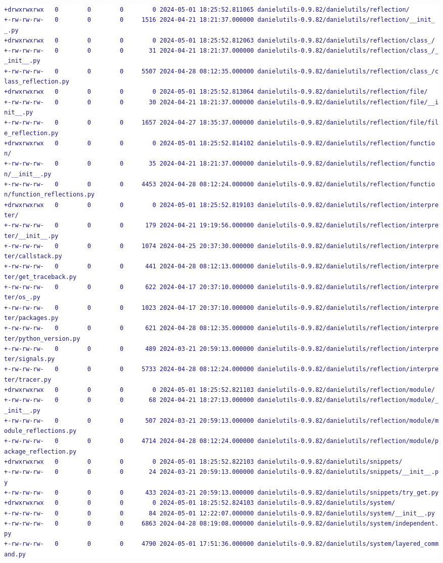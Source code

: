 ```diff
+drwxrwxrwx   0        0        0        0 2024-05-01 18:25:52.811065 danielutils-0.9.82/danielutils/reflection/
+-rw-rw-rw-   0        0        0     1516 2024-04-21 18:21:37.000000 danielutils-0.9.82/danielutils/reflection/__init__.py
+drwxrwxrwx   0        0        0        0 2024-05-01 18:25:52.812063 danielutils-0.9.82/danielutils/reflection/class_/
+-rw-rw-rw-   0        0        0       31 2024-04-21 18:21:37.000000 danielutils-0.9.82/danielutils/reflection/class_/__init__.py
+-rw-rw-rw-   0        0        0     5507 2024-04-28 08:12:35.000000 danielutils-0.9.82/danielutils/reflection/class_/class_reflection.py
+drwxrwxrwx   0        0        0        0 2024-05-01 18:25:52.813064 danielutils-0.9.82/danielutils/reflection/file/
+-rw-rw-rw-   0        0        0       30 2024-04-21 18:21:37.000000 danielutils-0.9.82/danielutils/reflection/file/__init__.py
+-rw-rw-rw-   0        0        0     1657 2024-04-27 18:35:37.000000 danielutils-0.9.82/danielutils/reflection/file/file_reflection.py
+drwxrwxrwx   0        0        0        0 2024-05-01 18:25:52.814102 danielutils-0.9.82/danielutils/reflection/function/
+-rw-rw-rw-   0        0        0       35 2024-04-21 18:21:37.000000 danielutils-0.9.82/danielutils/reflection/function/__init__.py
+-rw-rw-rw-   0        0        0     4453 2024-04-28 08:12:24.000000 danielutils-0.9.82/danielutils/reflection/function/function_reflections.py
+drwxrwxrwx   0        0        0        0 2024-05-01 18:25:52.819103 danielutils-0.9.82/danielutils/reflection/interpreter/
+-rw-rw-rw-   0        0        0      179 2024-04-21 19:19:56.000000 danielutils-0.9.82/danielutils/reflection/interpreter/__init__.py
+-rw-rw-rw-   0        0        0     1074 2024-04-25 20:37:30.000000 danielutils-0.9.82/danielutils/reflection/interpreter/callstack.py
+-rw-rw-rw-   0        0        0      441 2024-04-28 08:12:13.000000 danielutils-0.9.82/danielutils/reflection/interpreter/get_traceback.py
+-rw-rw-rw-   0        0        0      622 2024-04-17 20:37:10.000000 danielutils-0.9.82/danielutils/reflection/interpreter/os_.py
+-rw-rw-rw-   0        0        0     1023 2024-04-17 20:37:10.000000 danielutils-0.9.82/danielutils/reflection/interpreter/packages.py
+-rw-rw-rw-   0        0        0      621 2024-04-28 08:12:35.000000 danielutils-0.9.82/danielutils/reflection/interpreter/python_version.py
+-rw-rw-rw-   0        0        0      489 2024-03-21 20:59:13.000000 danielutils-0.9.82/danielutils/reflection/interpreter/signals.py
+-rw-rw-rw-   0        0        0     5733 2024-04-28 08:12:24.000000 danielutils-0.9.82/danielutils/reflection/interpreter/tracer.py
+drwxrwxrwx   0        0        0        0 2024-05-01 18:25:52.821103 danielutils-0.9.82/danielutils/reflection/module/
+-rw-rw-rw-   0        0        0       68 2024-04-21 18:27:13.000000 danielutils-0.9.82/danielutils/reflection/module/__init__.py
+-rw-rw-rw-   0        0        0      507 2024-03-21 20:59:13.000000 danielutils-0.9.82/danielutils/reflection/module/module_reflections.py
+-rw-rw-rw-   0        0        0     4714 2024-04-28 08:12:24.000000 danielutils-0.9.82/danielutils/reflection/module/package_reflection.py
+drwxrwxrwx   0        0        0        0 2024-05-01 18:25:52.822103 danielutils-0.9.82/danielutils/snippets/
+-rw-rw-rw-   0        0        0       24 2024-03-21 20:59:13.000000 danielutils-0.9.82/danielutils/snippets/__init__.py
+-rw-rw-rw-   0        0        0      433 2024-03-21 20:59:13.000000 danielutils-0.9.82/danielutils/snippets/try_get.py
+drwxrwxrwx   0        0        0        0 2024-05-01 18:25:52.824103 danielutils-0.9.82/danielutils/system/
+-rw-rw-rw-   0        0        0       84 2024-05-01 12:22:07.000000 danielutils-0.9.82/danielutils/system/__init__.py
+-rw-rw-rw-   0        0        0     6863 2024-04-28 08:19:08.000000 danielutils-0.9.82/danielutils/system/independent.py
+-rw-rw-rw-   0        0        0     4790 2024-05-01 17:51:36.000000 danielutils-0.9.82/danielutils/system/layered_command.py
```